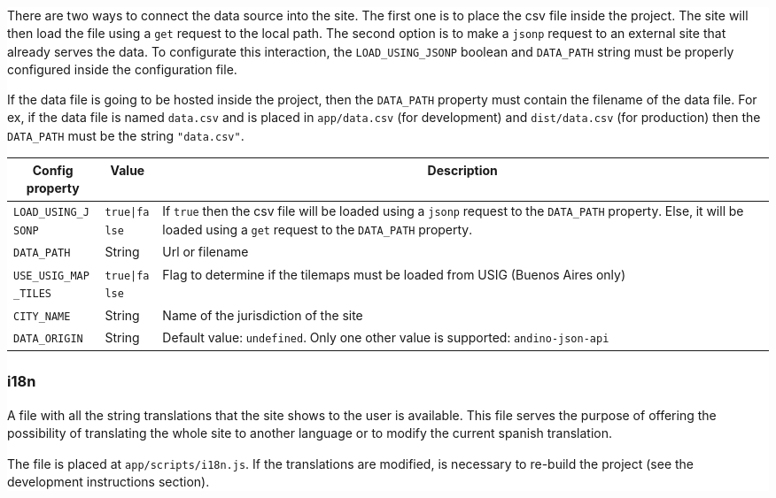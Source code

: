 There are two ways to connect the data source into the site. The first one is to place the csv file inside the project.
The site will then load the file using a `get` request to the local path. The second option is to make a `jsonp` 
request to an external site that already serves the data. To configurate this interaction, the `LOAD_USING_JSONP` 
boolean and `DATA_PATH` string must be properly configured inside the configuration file. 

If the data file is going to be hosted inside the project, then the `DATA_PATH` property must contain the filename of
the data file. For ex, if the data file is named `data.csv` and is placed in `app/data.csv` (for development) and 
`dist/data.csv` (for production) then the `DATA_PATH` must be the string `"data.csv"`.

| Config property       | Value                 | Description                                                                                                           |
| --------------------- |---------------------- | --------------------------------------------------------------------------------------------------------------------- |
| `LOAD_USING_JSONP`    | `true\|false`         | If `true` then the csv file will be loaded using a `jsonp` request to the `DATA_PATH` property. Else, it will be loaded using a `get` request to the `DATA_PATH` property.  |
| `DATA_PATH`           | String                | Url or filename                                                                                                       |
| `USE_USIG_MAP_TILES`  | `true\|false`         | Flag to determine if the tilemaps must be loaded from USIG (Buenos Aires only)                                        |
| `CITY_NAME`           | String                | Name of the jurisdiction of the site                                                                                  |
| `DATA_ORIGIN`         | String                | Default value: `undefined`. Only one other value is supported: `andino-json-api`                                      |

### i18n

A file with all the string translations that the site shows to the user is available. This file serves the purpose of
offering the possibility of translating the whole site to another language or to modify the current spanish translation.

The file is placed at `app/scripts/i18n.js`. If the translations are modified, is necessary to re-build the project 
(see the development instructions section).
